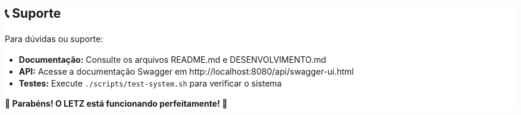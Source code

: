 
## 📞 Suporte

Para dúvidas ou suporte:
- **Documentação:** Consulte os arquivos README.md e DESENVOLVIMENTO.md
- **API:** Acesse a documentação Swagger em http://localhost:8080/api/swagger-ui.html
- **Testes:** Execute `./scripts/test-system.sh` para verificar o sistema

**🎉 Parabéns! O LETZ está funcionando perfeitamente! 🎉** 